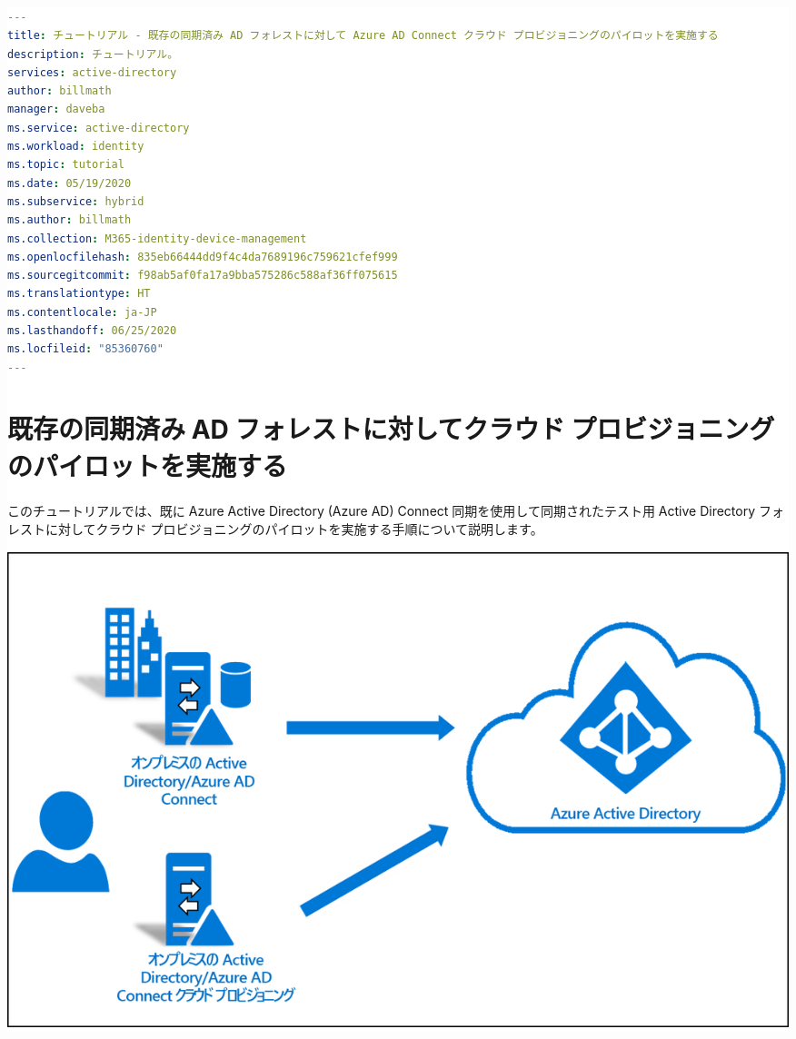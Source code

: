 ```yaml
---
title: チュートリアル - 既存の同期済み AD フォレストに対して Azure AD Connect クラウド プロビジョニングのパイロットを実施する
description: チュートリアル。
services: active-directory
author: billmath
manager: daveba
ms.service: active-directory
ms.workload: identity
ms.topic: tutorial
ms.date: 05/19/2020
ms.subservice: hybrid
ms.author: billmath
ms.collection: M365-identity-device-management
ms.openlocfilehash: 835eb66444dd9f4c4da7689196c759621cfef999
ms.sourcegitcommit: f98ab5af0fa17a9bba575286c588af36ff075615
ms.translationtype: HT
ms.contentlocale: ja-JP
ms.lasthandoff: 06/25/2020
ms.locfileid: "85360760"
---
```

# <a name="pilot-cloud-provisioning-for-an-existing-synced-ad-forest"></a>既存の同期済み AD フォレストに対してクラウド プロビジョニングのパイロットを実施する 

このチュートリアルでは、既に Azure Active Directory (Azure AD) Connect 同期を使用して同期されたテスト用 Active Directory フォレストに対してクラウド プロビジョニングのパイロットを実施する手順について説明します。

![作成](media/tutorial-migrate-aadc-aadccp/diagram.png)
